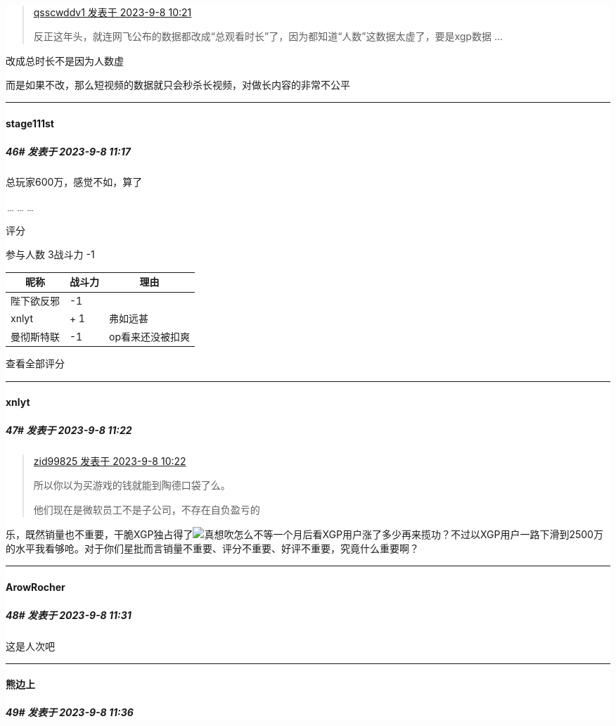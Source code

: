 <blockquote><a href="httphttps://bbs.saraba1st.com/2b/forum.php?mod=redirect&amp;goto=findpost&amp;pid=62331474&amp;ptid=2151836" target="_blank">qsscwddv1 发表于 2023-9-8 10:21</a>

反正这年头，就连网飞公布的数据都改成“总观看时长”了，因为都知道“人数”这数据太虚了，要是xgp数据 ...</blockquote>
改成总时长不是因为人数虚

而是如果不改，那么短视频的数据就只会秒杀长视频，对做长内容的非常不公平

*****

####  stage111st  
##### 46#       发表于 2023-9-8 11:17

总玩家600万，感觉不如，算了

﹍﹍﹍

评分

 参与人数 3战斗力 -1

|昵称|战斗力|理由|
|----|---|---|
| 陛下欲反邪|-1||
| xnlyt| + 1|弗如远甚|
| 曼彻斯特联|-1|op看来还没被扣爽|

查看全部评分

*****

####  xnlyt  
##### 47#       发表于 2023-9-8 11:22

<blockquote><a href="httphttps://bbs.saraba1st.com/2b/forum.php?mod=redirect&amp;goto=findpost&amp;pid=62331489&amp;ptid=2151836" target="_blank">zid99825 发表于 2023-9-8 10:22</a>

所以你以为买游戏的钱就能到陶德口袋了么。

他们现在是微软员工不是子公司，不存在自负盈亏的</blockquote>
乐，既然销量也不重要，干脆XGP独占得了<img src="https://static.saraba1st.com/image/smiley/face2017/053.png" referrerpolicy="no-referrer">真想吹怎么不等一个月后看XGP用户涨了多少再来揽功？不过以XGP用户一路下滑到2500万的水平我看够呛。对于你们星批而言销量不重要、评分不重要、好评不重要，究竟什么重要啊？

*****

####  ArowRocher  
##### 48#       发表于 2023-9-8 11:31

这是人次吧

*****

####  熊边上  
##### 49#       发表于 2023-9-8 11:36
